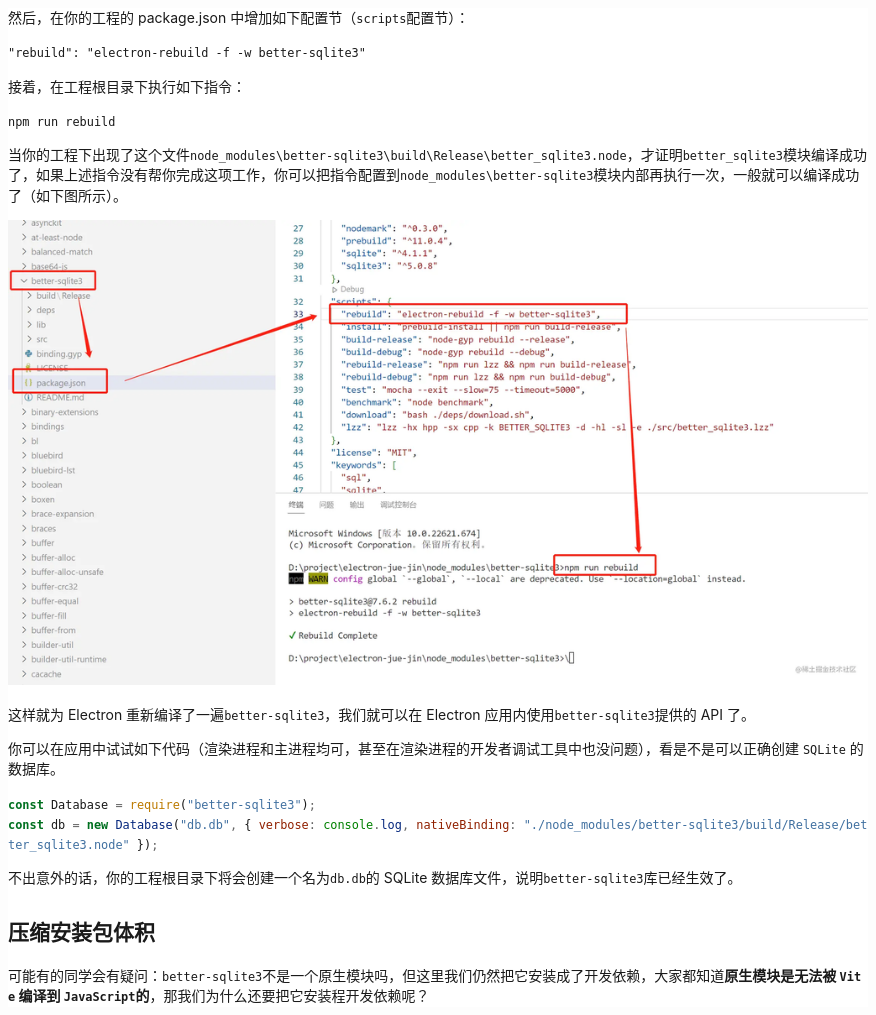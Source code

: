 然后，在你的工程的 package.json 中增加如下配置节（`scripts`配置节）：

```
"rebuild": "electron-rebuild -f -w better-sqlite3"
```

接着，在工程根目录下执行如下指令：

```
npm run rebuild
```

当你的工程下出现了这个文件`node_modules\better-sqlite3\build\Release\better_sqlite3.node`，才证明`better_sqlite3`模块编译成功了，如果上述指令没有帮你完成这项工作，你可以把指令配置到`node_modules\better-sqlite3`模块内部再执行一次，一般就可以编译成功了（如下图所示）。


![image.png](./images/3fb5a0b54c5193da5b90709c64465f66.webp )

这样就为 Electron 重新编译了一遍`better-sqlite3`，我们就可以在 Electron 应用内使用`better-sqlite3`提供的 API 了。

你可以在应用中试试如下代码（渲染进程和主进程均可，甚至在渲染进程的开发者调试工具中也没问题），看是不是可以正确创建 `SQLite` 的数据库。

```js
const Database = require("better-sqlite3");
const db = new Database("db.db", { verbose: console.log, nativeBinding: "./node_modules/better-sqlite3/build/Release/better_sqlite3.node" });
```

不出意外的话，你的工程根目录下将会创建一个名为`db.db`的 SQLite 数据库文件，说明`better-sqlite3`库已经生效了。

## 压缩安装包体积

可能有的同学会有疑问：`better-sqlite3`不是一个原生模块吗，但这里我们仍然把它安装成了开发依赖，大家都知道**原生模块是无法被 `Vite` 编译到 `JavaScript`的**，那我们为什么还要把它安装程开发依赖呢？
